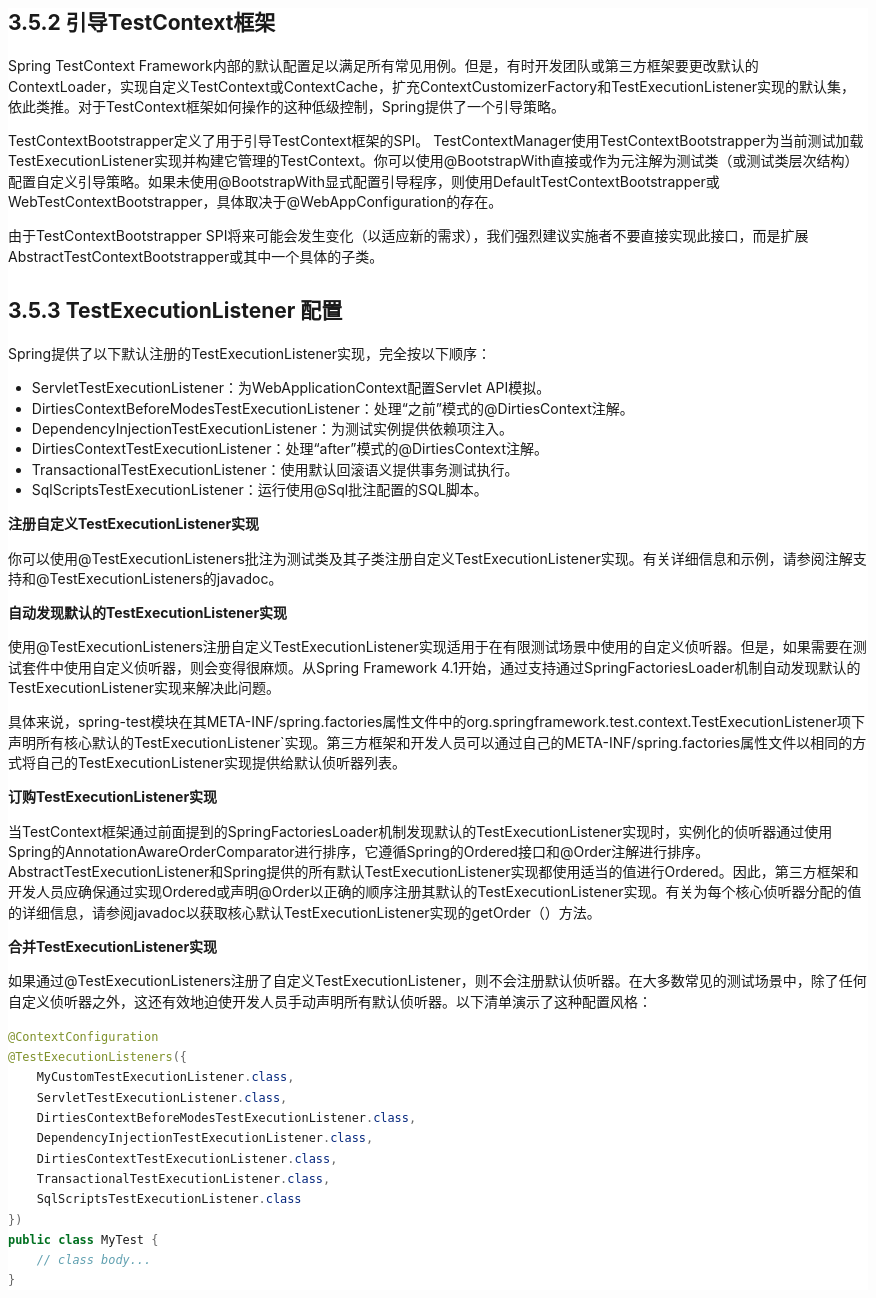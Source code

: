 ## 3.5.2 引导TestContext框架

Spring TestContext Framework内部的默认配置足以满足所有常见用例。但是，有时开发团队或第三方框架要更改默认的ContextLoader，实现自定义TestContext或ContextCache，扩充ContextCustomizerFactory和TestExecutionListener实现的默认集，依此类推。对于TestContext框架如何操作的这种低级控制，Spring提供了一个引导策略。

TestContextBootstrapper定义了用于引导TestContext框架的SPI。 TestContextManager使用TestContextBootstrapper为当前测试加载TestExecutionListener实现并构建它管理的TestContext。你可以使用@BootstrapWith直接或作为元注解为测试类（或测试类层次结构）配置自定义引导策略。如果未使用@BootstrapWith显式配置引导程序，则使用DefaultTestContextBootstrapper或WebTestContextBootstrapper，具体取决于@WebAppConfiguration的存在。

由于TestContextBootstrapper SPI将来可能会发生变化（以适应新的需求），我们强烈建议实施者不要直接实现此接口，而是扩展AbstractTestContextBootstrapper或其中一个具体的子类。

## 3.5.3 TestExecutionListener 配置

Spring提供了以下默认注册的TestExecutionListener实现，完全按以下顺序：

* ServletTestExecutionListener：为WebApplicationContext配置Servlet API模拟。
* DirtiesContextBeforeModesTestExecutionListener：处理“之前”模式的@DirtiesContext注解。
* DependencyInjectionTestExecutionListener：为测试实例提供依赖项注入。
* DirtiesContextTestExecutionListener：处理“after”模式的@DirtiesContext注解。
* TransactionalTestExecutionListener：使用默认回滚语义提供事务测试执行。
* SqlScriptsTestExecutionListener：运行使用@Sql批注配置的SQL脚本。

**注册自定义TestExecutionListener实现**

你可以使用@TestExecutionListeners批注为测试类及其子类注册自定义TestExecutionListener实现。有关详细信息和示例，请参阅注解支持和@TestExecutionListeners的javadoc。

**自动发现默认的TestExecutionListener实现**

使用@TestExecutionListeners注册自定义TestExecutionListener实现适用于在有限测试场景中使用的自定义侦听器。但是，如果需要在测试套件中使用自定义侦听器，则会变得很麻烦。从Spring Framework 4.1开始，通过支持通过SpringFactoriesLoader机制自动发现默认的TestExecutionListener实现来解决此问题。

具体来说，spring-test模块在其META-INF/spring.factories属性文件中的org.springframework.test.context.TestExecutionListener项下声明所有核心默认的TestExecutionListener\`实现。第三方框架和开发人员可以通过自己的META-INF/spring.factories属性文件以相同的方式将自己的TestExecutionListener实现提供给默认侦听器列表。

**订购TestExecutionListener实现**

当TestContext框架通过前面提到的SpringFactoriesLoader机制发现默认的TestExecutionListener实现时，实例化的侦听器通过使用Spring的AnnotationAwareOrderComparator进行排序，它遵循Spring的Ordered接口和@Order注解进行排序。 AbstractTestExecutionListener和Spring提供的所有默认TestExecutionListener实现都使用适当的值进行Ordered。因此，第三方框架和开发人员应确保通过实现Ordered或声明@Order以正确的顺序注册其默认的TestExecutionListener实现。有关为每个核心侦听器分配的值的详细信息，请参阅javadoc以获取核心默认TestExecutionListener实现的getOrder（）方法。

**合并TestExecutionListener实现**

如果通过@TestExecutionListeners注册了自定义TestExecutionListener，则不会注册默认侦听器。在大多数常见的测试场景中，除了任何自定义侦听器之外，这还有效地迫使开发人员手动声明所有默认侦听器。以下清单演示了这种配置风格：

```java
@ContextConfiguration
@TestExecutionListeners({
    MyCustomTestExecutionListener.class,
    ServletTestExecutionListener.class,
    DirtiesContextBeforeModesTestExecutionListener.class,
    DependencyInjectionTestExecutionListener.class,
    DirtiesContextTestExecutionListener.class,
    TransactionalTestExecutionListener.class,
    SqlScriptsTestExecutionListener.class
})
public class MyTest {
    // class body...
}
```
